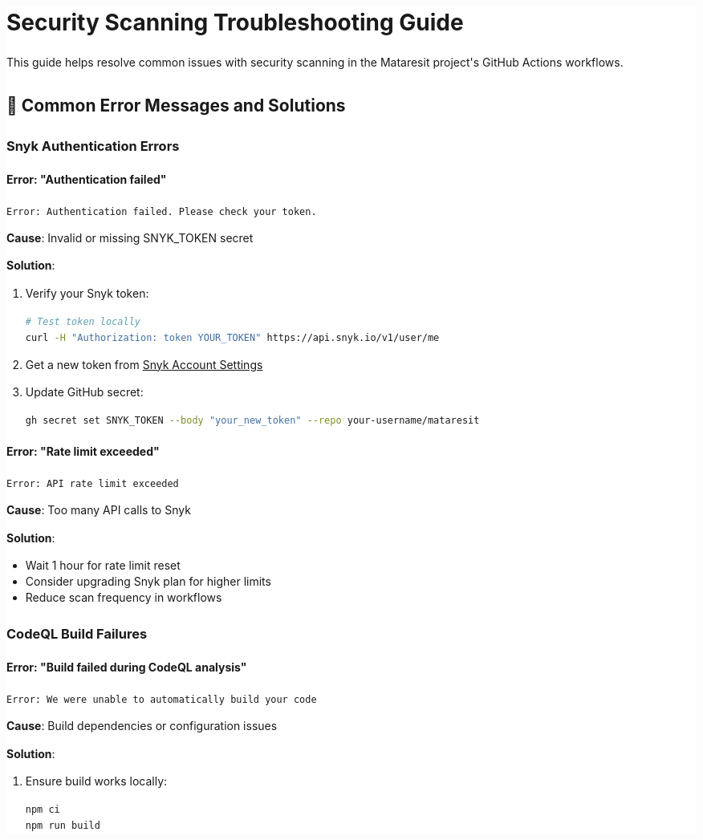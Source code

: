 # Security Scanning Troubleshooting Guide

This guide helps resolve common issues with security scanning in the Mataresit project's GitHub Actions workflows.

## 🚨 **Common Error Messages and Solutions**

### **Snyk Authentication Errors**

#### **Error: "Authentication failed"**
```
Error: Authentication failed. Please check your token.
```

**Cause**: Invalid or missing SNYK_TOKEN secret

**Solution**:
1. Verify your Snyk token:
   ```bash
   # Test token locally
   curl -H "Authorization: token YOUR_TOKEN" https://api.snyk.io/v1/user/me
   ```

2. Get a new token from [Snyk Account Settings](https://app.snyk.io/account)

3. Update GitHub secret:
   ```bash
   gh secret set SNYK_TOKEN --body "your_new_token" --repo your-username/mataresit
   ```

#### **Error: "Rate limit exceeded"**
```
Error: API rate limit exceeded
```

**Cause**: Too many API calls to Snyk

**Solution**:
- Wait 1 hour for rate limit reset
- Consider upgrading Snyk plan for higher limits
- Reduce scan frequency in workflows

### **CodeQL Build Failures**

#### **Error: "Build failed during CodeQL analysis"**
```
Error: We were unable to automatically build your code
```

**Cause**: Build dependencies or configuration issues

**Solution**:
1. Ensure build works locally:
   ```bash
   npm ci
   npm run build
   ```
